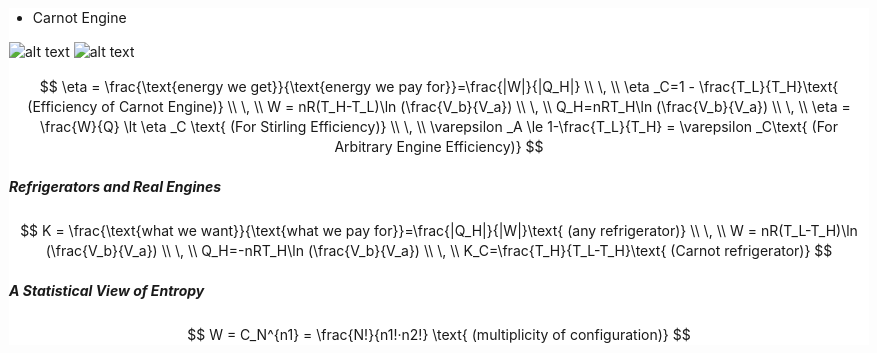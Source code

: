 - $\text{Carnot Engine}$

![alt text](E:/HKUST-GZ/Class/classnote/Physics_image/image.png)
![alt text](E:/HKUST-GZ/Class/classnote/Physics_image/image-1.png)

$$
\eta = \frac{\text{energy we get}}{\text{energy we pay for}}=\frac{|W|}{|Q_H|}
\\
\,
\\
\eta _C=1 - \frac{T_L}{T_H}\text{ (Efficiency of Carnot Engine)}
\\
\,
\\
W = nR(T_H-T_L)\ln (\frac{V_b}{V_a})
\\
\,
\\
Q_H=nRT_H\ln (\frac{V_b}{V_a})
\\
\,
\\
\eta = \frac{W}{Q} \lt \eta _C \text{ (For Stirling Efficiency)}
\\
\,
\\
\varepsilon _A \le 1-\frac{T_L}{T_H} = \varepsilon _C\text{ (For Arbitrary Engine Efficiency)}
$$

##### $\text{Refrigerators and Real Engines}$

$$
K = \frac{\text{what we want}}{\text{what we pay for}}=\frac{|Q_H|}{|W|}\text{ (any refrigerator)}
\\
\,
\\
W = nR(T_L-T_H)\ln (\frac{V_b}{V_a})
\\
\,
\\
Q_H=-nRT_H\ln (\frac{V_b}{V_a})
\\
\,
\\
K_C=\frac{T_H}{T_L-T_H}\text{ (Carnot refrigerator)}
$$

##### $\text{A Statistical View of Entropy}$

$$
W = C_N^{n1} = \frac{N!}{n1!·n2!} \text{ (multiplicity of configuration)}
$$

